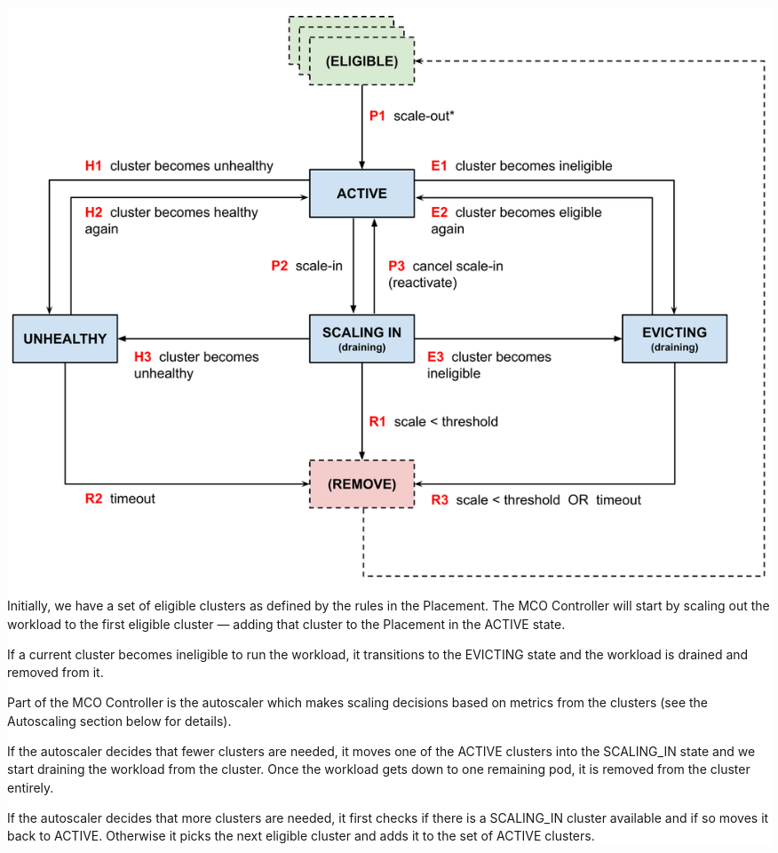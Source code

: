![Diagram placement cluster state machine](images/mco_cluster_state_machine.svg)

Initially, we have a set of eligible clusters as defined by the rules in the
Placement. The MCO Controller will start by scaling out the workload to the
first eligible cluster — adding that cluster to the Placement in the ACTIVE
state.

If a current cluster becomes ineligible to run the workload, it transitions to
the EVICTING state and the workload is drained and removed from it.

Part of the MCO Controller is the autoscaler which makes scaling decisions based
on metrics from the clusters (see the Autoscaling section below for details).

If the autoscaler decides that fewer clusters are needed, it moves one of the
ACTIVE clusters into the SCALING_IN state and we start draining the workload
from the cluster. Once the workload gets down to one remaining pod, it is
removed from the cluster entirely.

If the autoscaler decides that more clusters are needed, it first checks if
there is a SCALING_IN cluster available and if so moves it back to ACTIVE.
Otherwise it picks the next eligible cluster and adds it to the set of ACTIVE
clusters.
